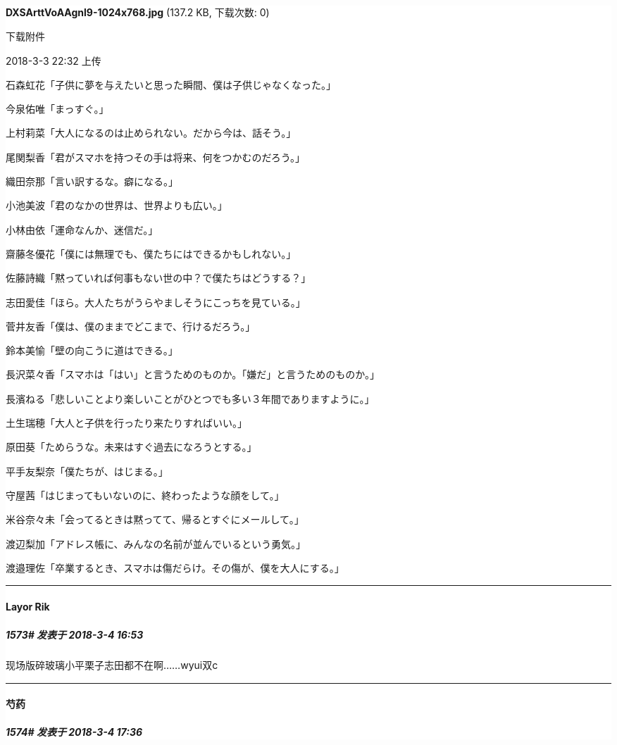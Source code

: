 
<strong>DXSArttVoAAgnl9-1024x768.jpg</strong> (137.2 KB, 下载次数: 0)

下载附件

2018-3-3 22:32 上传


石森虹花「子供に夢を与えたいと思った瞬間、僕は子供じゃなくなった。」

今泉佑唯「まっすぐ。」

上村莉菜「大人になるのは止められない。だから今は、話そう。」

尾関梨香「君がスマホを持つその手は将来、何をつかむのだろう。」

織田奈那「言い訳するな。癖になる。」

小池美波「君のなかの世界は、世界よりも広い。」

小林由依「運命なんか、迷信だ。」

齋藤冬優花「僕には無理でも、僕たちにはできるかもしれない。」

佐藤詩織「黙っていれば何事もない世の中？で僕たちはどうする？」

志田愛佳「ほら。大人たちがうらやましそうにこっちを見ている。」

菅井友香「僕は、僕のままでどこまで、行けるだろう。」

鈴本美愉「壁の向こうに道はできる。」

長沢菜々香「スマホは「はい」と言うためのものか。「嫌だ」と言うためのものか。」

長濱ねる「悲しいことより楽しいことがひとつでも多い３年間でありますように。」

土生瑞穂「大人と子供を行ったり来たりすればいい。」

原田葵「ためらうな。未来はすぐ過去になろうとする。」

平手友梨奈「僕たちが、はじまる。」

守屋茜「はじまってもいないのに、終わったような顔をして。」

米谷奈々未「会ってるときは黙ってて、帰るとすぐにメールして。」

渡辺梨加「アドレス帳に、みんなの名前が並んでいるという勇気。」

渡邉理佐「卒業するとき、スマホは傷だらけ。その傷が、僕を大人にする。」


-----

####  Layor Rik  
##### 1573#       发表于 2018-3-4 16:53


现场版碎玻璃小平栗子志田都不在啊……wyui双c


-----

####  芍药  
##### 1574#       发表于 2018-3-4 17:36
